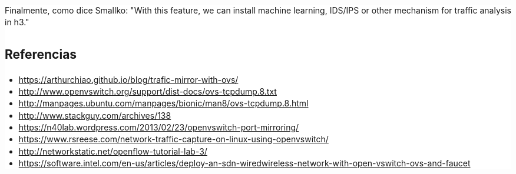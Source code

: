 Finalmente, como dice Smallko: "With this feature, we can install machine learning, IDS/IPS or other mechanism for traffic analysis in h3."


## Referencias ##

* https://arthurchiao.github.io/blog/trafic-mirror-with-ovs/
* http://www.openvswitch.org/support/dist-docs/ovs-tcpdump.8.txt
* http://manpages.ubuntu.com/manpages/bionic/man8/ovs-tcpdump.8.html
* http://www.stackguy.com/archives/138
* https://n40lab.wordpress.com/2013/02/23/openvswitch-port-mirroring/
* https://www.rsreese.com/network-traffic-capture-on-linux-using-openvswitch/
* http://networkstatic.net/openflow-tutorial-lab-3/
* https://software.intel.com/en-us/articles/deploy-an-sdn-wiredwireless-network-with-open-vswitch-ovs-and-faucet
